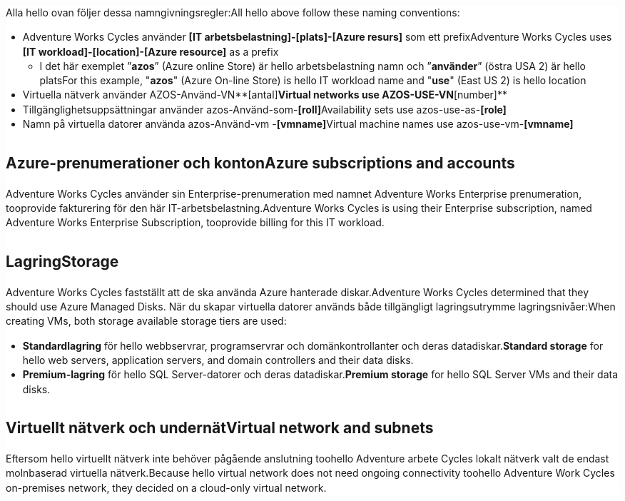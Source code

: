 <span data-ttu-id="98b0c-126">Alla hello ovan följer dessa namngivningsregler:</span><span class="sxs-lookup"><span data-stu-id="98b0c-126">All hello above follow these naming conventions:</span></span>

* <span data-ttu-id="98b0c-127">Adventure Works Cycles använder **[IT arbetsbelastning]-[plats]-[Azure resurs]** som ett prefix</span><span class="sxs-lookup"><span data-stu-id="98b0c-127">Adventure Works Cycles uses **[IT workload]-[location]-[Azure resource]** as a prefix</span></span>
  * <span data-ttu-id="98b0c-128">I det här exemplet ”**azos**” (Azure online Store) är hello arbetsbelastning namn och ”**använder**” (östra USA 2) är hello plats</span><span class="sxs-lookup"><span data-stu-id="98b0c-128">For this example, "**azos**" (Azure On-line Store) is hello IT workload name and "**use**" (East US 2) is hello location</span></span>
* <span data-ttu-id="98b0c-129">Virtuella nätverk använder AZOS-Använd-VN**[antal]**</span><span class="sxs-lookup"><span data-stu-id="98b0c-129">Virtual networks use AZOS-USE-VN**[number]**</span></span>
* <span data-ttu-id="98b0c-130">Tillgänglighetsuppsättningar använder azos-Använd-som-**[roll]**</span><span class="sxs-lookup"><span data-stu-id="98b0c-130">Availability sets use azos-use-as-**[role]**</span></span>
* <span data-ttu-id="98b0c-131">Namn på virtuella datorer använda azos-Använd-vm -**[vmname]**</span><span class="sxs-lookup"><span data-stu-id="98b0c-131">Virtual machine names use azos-use-vm-**[vmname]**</span></span>

## <a name="azure-subscriptions-and-accounts"></a><span data-ttu-id="98b0c-132">Azure-prenumerationer och konton</span><span class="sxs-lookup"><span data-stu-id="98b0c-132">Azure subscriptions and accounts</span></span>
<span data-ttu-id="98b0c-133">Adventure Works Cycles använder sin Enterprise-prenumeration med namnet Adventure Works Enterprise prenumeration, tooprovide fakturering för den här IT-arbetsbelastning.</span><span class="sxs-lookup"><span data-stu-id="98b0c-133">Adventure Works Cycles is using their Enterprise subscription, named Adventure Works Enterprise Subscription, tooprovide billing for this IT workload.</span></span>

## <a name="storage"></a><span data-ttu-id="98b0c-134">Lagring</span><span class="sxs-lookup"><span data-stu-id="98b0c-134">Storage</span></span>
<span data-ttu-id="98b0c-135">Adventure Works Cycles fastställt att de ska använda Azure hanterade diskar.</span><span class="sxs-lookup"><span data-stu-id="98b0c-135">Adventure Works Cycles determined that they should use Azure Managed Disks.</span></span> <span data-ttu-id="98b0c-136">När du skapar virtuella datorer används både tillgängligt lagringsutrymme lagringsnivåer:</span><span class="sxs-lookup"><span data-stu-id="98b0c-136">When creating VMs, both storage available storage tiers are used:</span></span>

* <span data-ttu-id="98b0c-137">**Standardlagring** för hello webbservrar, programservrar och domänkontrollanter och deras datadiskar.</span><span class="sxs-lookup"><span data-stu-id="98b0c-137">**Standard storage** for hello web servers, application servers, and domain controllers and their data disks.</span></span>
* <span data-ttu-id="98b0c-138">**Premium-lagring** för hello SQL Server-datorer och deras datadiskar.</span><span class="sxs-lookup"><span data-stu-id="98b0c-138">**Premium storage** for hello SQL Server VMs and their data disks.</span></span>

## <a name="virtual-network-and-subnets"></a><span data-ttu-id="98b0c-139">Virtuellt nätverk och undernät</span><span class="sxs-lookup"><span data-stu-id="98b0c-139">Virtual network and subnets</span></span>
<span data-ttu-id="98b0c-140">Eftersom hello virtuellt nätverk inte behöver pågående anslutning toohello Adventure arbete Cycles lokalt nätverk valt de endast molnbaserad virtuella nätverk.</span><span class="sxs-lookup"><span data-stu-id="98b0c-140">Because hello virtual network does not need ongoing connectivity toohello Adventure Work Cycles on-premises network, they decided on a cloud-only virtual network.</span></span>
